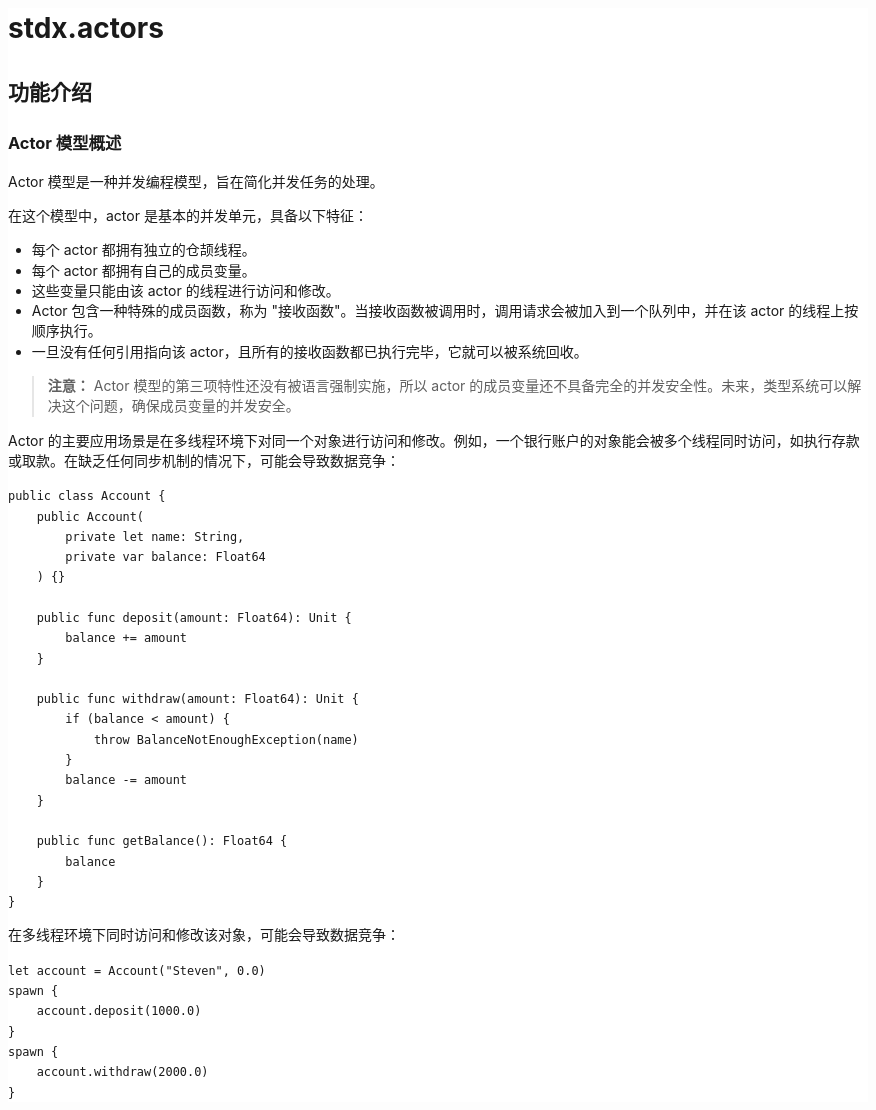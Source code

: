 # stdx.actors

## 功能介绍

### Actor 模型概述

Actor 模型是一种并发编程模型，旨在简化并发任务的处理。

在这个模型中，actor 是基本的并发单元，具备以下特征：

- 每个 actor 都拥有独立的仓颉线程。
- 每个 actor 都拥有自己的成员变量。
- 这些变量只能由该 actor 的线程进行访问和修改。
- Actor 包含一种特殊的成员函数，称为 "接收函数"。当接收函数被调用时，调用请求会被加入到一个队列中，并在该 actor 的线程上按顺序执行。
- 一旦没有任何引用指向该 actor，且所有的接收函数都已执行完毕，它就可以被系统回收。


> **注意：**
> Actor 模型的第三项特性还没有被语言强制实施，所以 actor 的成员变量还不具备完全的并发安全性。未来，类型系统可以解决这个问题，确保成员变量的并发安全。

Actor 的主要应用场景是在多线程环境下对同一个对象进行访问和修改。例如，一个银行账户的对象能会被多个线程同时访问，如执行存款或取款。在缺乏任何同步机制的情况下，可能会导致数据竞争：

```cangjie
public class Account {
    public Account(
        private let name: String,
        private var balance: Float64
    ) {}

    public func deposit(amount: Float64): Unit {
        balance += amount
    }

    public func withdraw(amount: Float64): Unit {
        if (balance < amount) {
            throw BalanceNotEnoughException(name)
        }
        balance -= amount
    }

    public func getBalance(): Float64 {
        balance
    }
}
```

在多线程环境下同时访问和修改该对象，可能会导致数据竞争：

```cangjie
let account = Account("Steven", 0.0)
spawn {
    account.deposit(1000.0)
}
spawn {
    account.withdraw(2000.0)
}
```
